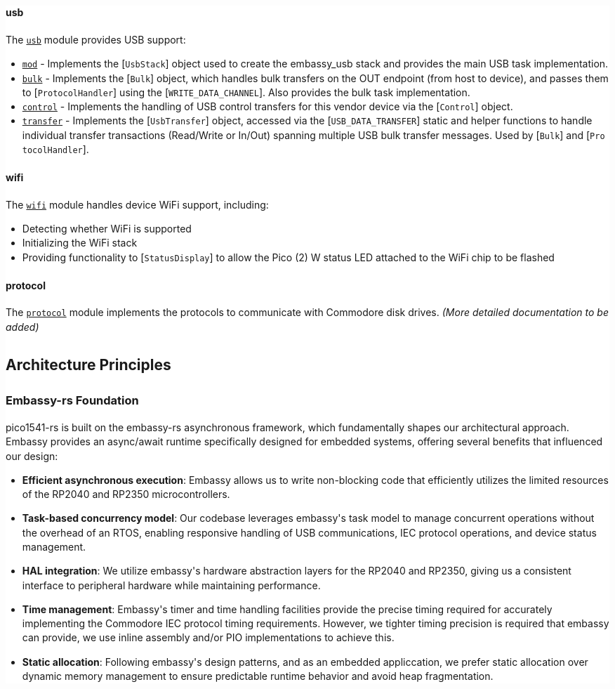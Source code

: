 #### usb

The [`usb`](usb/mod.rs) module provides USB support:

* [`mod`](usb/mod.rs) - Implements the [`UsbStack`] object used to create the embassy_usb stack and provides the main USB task implementation.
* [`bulk`](usb/bulk.rs) - Implements the [`Bulk`] object, which handles bulk transfers on the OUT endpoint (from host to device), and passes them to [`ProtocolHandler`] using the [`WRITE_DATA_CHANNEL`]. Also provides the bulk task implementation.
* [`control`](usb/control.rs) - Implements the handling of USB control transfers for this vendor device via the [`Control`] object.
* [`transfer`](usb/transfer.rs) - Implements the [`UsbTransfer`] object, accessed via the [`USB_DATA_TRANSFER`] static and helper functions to handle individual transfer transactions (Read/Write or In/Out) spanning multiple USB bulk transfer messages. Used by [`Bulk`] and [`ProtocolHandler`].

#### wifi

The [`wifi`](wifi/mod.rs) module handles device WiFi support, including:
* Detecting whether WiFi is supported
* Initializing the WiFi stack
* Providing functionality to [`StatusDisplay`] to allow the Pico (2) W status LED attached to the WiFi chip to be flashed

#### protocol

The [`protocol`](protocol/mod.rs) module implements the protocols to communicate with Commodore disk drives. *(More detailed documentation to be added)*

## Architecture Principles

### Embassy-rs Foundation

pico1541-rs is built on the embassy-rs asynchronous framework, which fundamentally shapes our architectural approach. Embassy provides an async/await runtime specifically designed for embedded systems, offering several benefits that influenced our design:

- **Efficient asynchronous execution**: Embassy allows us to write non-blocking code that efficiently utilizes the limited resources of the RP2040 and RP2350 microcontrollers.

- **Task-based concurrency model**: Our codebase leverages embassy's task model to manage concurrent operations without the overhead of an RTOS, enabling responsive handling of USB communications, IEC protocol operations, and device status management.

- **HAL integration**: We utilize embassy's hardware abstraction layers for the RP2040 and RP2350, giving us a consistent interface to peripheral hardware while maintaining performance.

- **Time management**: Embassy's timer and time handling facilities provide the precise timing required for accurately implementing the Commodore IEC protocol timing requirements.  However, we tighter timing precision is required that embassy can provide, we use inline assembly and/or PIO implementations to achieve this. 

- **Static allocation**: Following embassy's design patterns, and as an embedded appliccation, we prefer static allocation over dynamic memory management to ensure predictable runtime behavior and avoid heap fragmentation.

